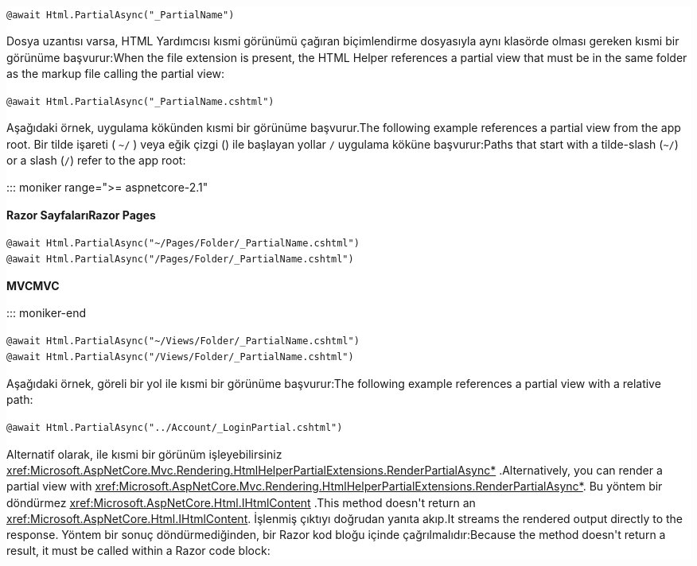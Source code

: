 ```cshtml
@await Html.PartialAsync("_PartialName")
```

<span data-ttu-id="b72d1-164">Dosya uzantısı varsa, HTML Yardımcısı kısmi görünümü çağıran biçimlendirme dosyasıyla aynı klasörde olması gereken kısmi bir görünüme başvurur:</span><span class="sxs-lookup"><span data-stu-id="b72d1-164">When the file extension is present, the HTML Helper references a partial view that must be in the same folder as the markup file calling the partial view:</span></span>

```cshtml
@await Html.PartialAsync("_PartialName.cshtml")
```

<span data-ttu-id="b72d1-165">Aşağıdaki örnek, uygulama kökünden kısmi bir görünüme başvurur.</span><span class="sxs-lookup"><span data-stu-id="b72d1-165">The following example references a partial view from the app root.</span></span> <span data-ttu-id="b72d1-166">Bir tilde işareti ( `~/` ) veya eğik çizgi () ile başlayan yollar `/` uygulama köküne başvurur:</span><span class="sxs-lookup"><span data-stu-id="b72d1-166">Paths that start with a tilde-slash (`~/`) or a slash (`/`) refer to the app root:</span></span>

::: moniker range=">= aspnetcore-2.1"

<span data-ttu-id="b72d1-167">**Razor Sayfaları**</span><span class="sxs-lookup"><span data-stu-id="b72d1-167">**Razor Pages**</span></span>

```cshtml
@await Html.PartialAsync("~/Pages/Folder/_PartialName.cshtml")
@await Html.PartialAsync("/Pages/Folder/_PartialName.cshtml")
```

<span data-ttu-id="b72d1-168">**MVC**</span><span class="sxs-lookup"><span data-stu-id="b72d1-168">**MVC**</span></span>

::: moniker-end

```cshtml
@await Html.PartialAsync("~/Views/Folder/_PartialName.cshtml")
@await Html.PartialAsync("/Views/Folder/_PartialName.cshtml")
```

<span data-ttu-id="b72d1-169">Aşağıdaki örnek, göreli bir yol ile kısmi bir görünüme başvurur:</span><span class="sxs-lookup"><span data-stu-id="b72d1-169">The following example references a partial view with a relative path:</span></span>

```cshtml
@await Html.PartialAsync("../Account/_LoginPartial.cshtml")
```

<span data-ttu-id="b72d1-170">Alternatif olarak, ile kısmi bir görünüm işleyebilirsiniz <xref:Microsoft.AspNetCore.Mvc.Rendering.HtmlHelperPartialExtensions.RenderPartialAsync*> .</span><span class="sxs-lookup"><span data-stu-id="b72d1-170">Alternatively, you can render a partial view with <xref:Microsoft.AspNetCore.Mvc.Rendering.HtmlHelperPartialExtensions.RenderPartialAsync*>.</span></span> <span data-ttu-id="b72d1-171">Bu yöntem bir döndürmez <xref:Microsoft.AspNetCore.Html.IHtmlContent> .</span><span class="sxs-lookup"><span data-stu-id="b72d1-171">This method doesn't return an <xref:Microsoft.AspNetCore.Html.IHtmlContent>.</span></span> <span data-ttu-id="b72d1-172">İşlenmiş çıktıyı doğrudan yanıta akıp.</span><span class="sxs-lookup"><span data-stu-id="b72d1-172">It streams the rendered output directly to the response.</span></span> <span data-ttu-id="b72d1-173">Yöntem bir sonuç döndürmediğinden, bir Razor kod bloğu içinde çağrılmalıdır:</span><span class="sxs-lookup"><span data-stu-id="b72d1-173">Because the method doesn't return a result, it must be called within a Razor code block:</span></span>

